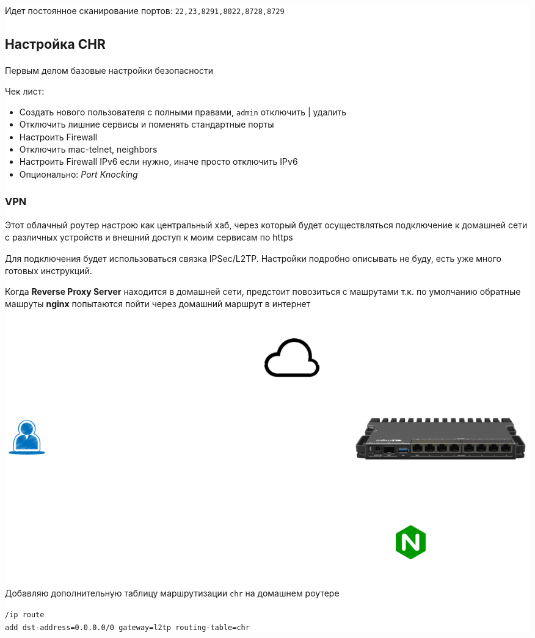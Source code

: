 Идет постоянное сканирование портов: `22,23,8291,8022,8728,8729`


## Настройка CHR

Первым делом базовые настройки безопасности

Чек лист:
- Создать нового пользователя с полными правами, `admin` отключить | удалить
- Отключить лишние сервисы и поменять стандартные порты
- Настроить Firewall
- Отключить mac-telnet, neighbors
- Настроить Firewall IPv6 если нужно, иначе просто отключить IPv6
- Опционально: *Port Knocking*

### VPN

Этот облачный роутер настрою как центральный хаб, через который будет осуществляться подключение к домашней сети с различных устройств и внешний доступ к моим сервисам по https

Для подключения будет использоваться связка IPSec/L2TP. Настройки подробно описывать не буду, есть уже много готовых инструкций.

Когда **Reverse Proxy Server** находится в домашней сети, предстоит повозиться с машрутами т.к. по умолчанию обратные машруты **nginx** попытаются пойти через домашний маршрут в интернет

[![chr](./chr.excalidraw.png)](./chr.excalidraw.png)

Добавляю дополнительную таблицу маршрутизации `chr` на домашнем роутере
```shell
/ip route
add dst-address=0.0.0.0/0 gateway=l2tp routing-table=chr
```
